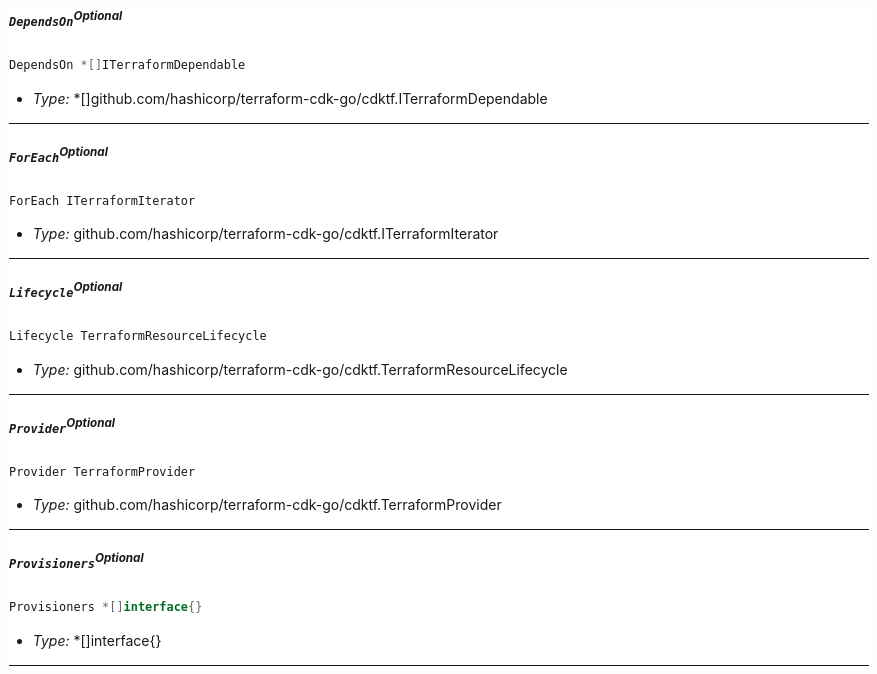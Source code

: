 ##### `DependsOn`<sup>Optional</sup> <a name="DependsOn" id="@cdktf/provider-digitalocean.spacesBucket.SpacesBucketConfig.property.dependsOn"></a>

```go
DependsOn *[]ITerraformDependable
```

- *Type:* *[]github.com/hashicorp/terraform-cdk-go/cdktf.ITerraformDependable

---

##### `ForEach`<sup>Optional</sup> <a name="ForEach" id="@cdktf/provider-digitalocean.spacesBucket.SpacesBucketConfig.property.forEach"></a>

```go
ForEach ITerraformIterator
```

- *Type:* github.com/hashicorp/terraform-cdk-go/cdktf.ITerraformIterator

---

##### `Lifecycle`<sup>Optional</sup> <a name="Lifecycle" id="@cdktf/provider-digitalocean.spacesBucket.SpacesBucketConfig.property.lifecycle"></a>

```go
Lifecycle TerraformResourceLifecycle
```

- *Type:* github.com/hashicorp/terraform-cdk-go/cdktf.TerraformResourceLifecycle

---

##### `Provider`<sup>Optional</sup> <a name="Provider" id="@cdktf/provider-digitalocean.spacesBucket.SpacesBucketConfig.property.provider"></a>

```go
Provider TerraformProvider
```

- *Type:* github.com/hashicorp/terraform-cdk-go/cdktf.TerraformProvider

---

##### `Provisioners`<sup>Optional</sup> <a name="Provisioners" id="@cdktf/provider-digitalocean.spacesBucket.SpacesBucketConfig.property.provisioners"></a>

```go
Provisioners *[]interface{}
```

- *Type:* *[]interface{}

---
